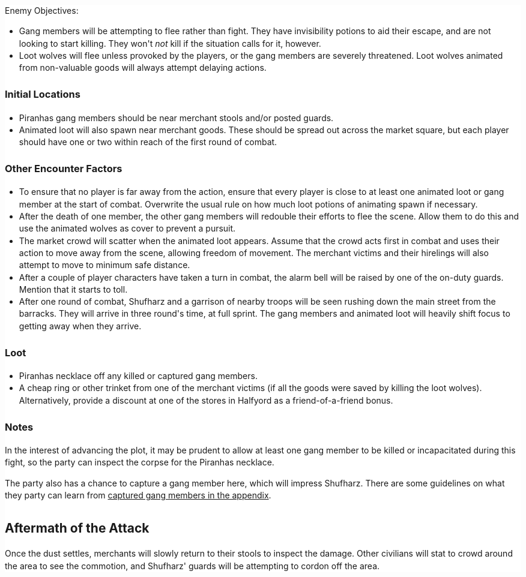 Enemy Objectives:

- Gang members will be attempting to flee rather than fight. They have invisibility potions to aid their escape, and are not looking to start killing. They won't *not* kill if the situation calls for it, however.
- Loot wolves will flee unless provoked by the players, or the gang members are severely threatened. Loot wolves animated from non-valuable goods will always attempt delaying actions.

### Initial Locations

- Piranhas gang members should be near merchant stools and/or posted guards.
- Animated loot will also spawn near merchant goods. These should be spread out across the market square, but each player should have one or two within reach of the first round of combat.

### Other Encounter Factors

- To ensure that no player is far away from the action, ensure that every player is close to at least one animated loot or gang member at the start of combat. Overwrite the usual rule on how much loot potions of animating spawn if necessary.
- After the death of one member, the other gang members will redouble their efforts to flee the scene. Allow them to do this and use the animated wolves as cover to prevent a pursuit.
- The market crowd will scatter when the animated loot appears. Assume that the crowd acts first in combat and uses their action to move away from the scene, allowing freedom of movement. The merchant victims and their hirelings will also attempt to move to minimum safe distance.
- After a couple of player characters have taken a turn in combat, the alarm bell will be raised by one of the on-duty guards. Mention that it starts to toll.
- After one round of combat, Shufharz and a garrison of nearby troops will be seen rushing down the main street from the barracks. They will arrive in three round's time, at full sprint. The gang members and animated loot will heavily shift focus to getting away when they arrive.

### Loot

- Piranhas necklace off any killed or captured gang members.
- A cheap ring or other trinket from one of the merchant victims (if all the goods were saved by killing the loot wolves). Alternatively, provide a discount at one of the stores in Halfyord as a friend-of-a-friend bonus.

### Notes

In the interest of advancing the plot, it may be prudent to allow at least one gang member to be killed or incapacitated during this fight, so the party can inspect the corpse for the Piranhas necklace.

The party also has a chance to capture a gang member here, which will impress Shufharz.
There are some guidelines on what they party can learn from [captured gang members in the appendix](../appendix/appendix-capturing-gang-members.md).

## Aftermath of the Attack

Once the dust settles, merchants will slowly return to their stools to inspect the damage.
Other civilians will stat to crowd around the area to see the commotion, and Shufharz' guards will be attempting to cordon off the area.
